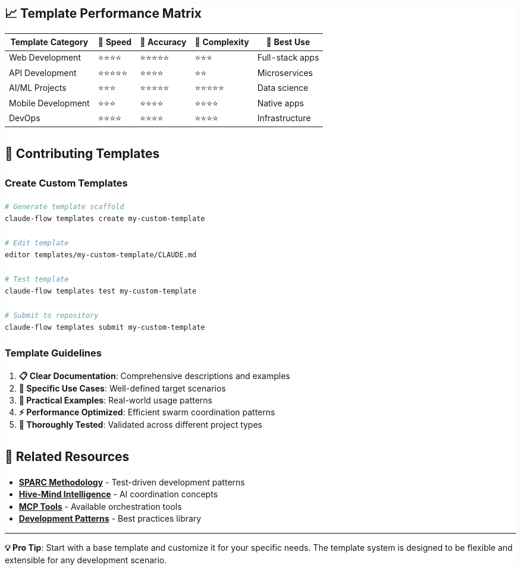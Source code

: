 ## 📈 **Template Performance Matrix**

| Template Category | 🏃 **Speed** | 🎯 **Accuracy** | 🔧 **Complexity** | 🚀 **Best Use** |
|------------------|------------|---------------|----------------|----------------|
| Web Development | ⭐⭐⭐⭐ | ⭐⭐⭐⭐⭐ | ⭐⭐⭐ | Full-stack apps |
| API Development | ⭐⭐⭐⭐⭐ | ⭐⭐⭐⭐ | ⭐⭐ | Microservices |
| AI/ML Projects | ⭐⭐⭐ | ⭐⭐⭐⭐⭐ | ⭐⭐⭐⭐⭐ | Data science |
| Mobile Development | ⭐⭐⭐ | ⭐⭐⭐⭐ | ⭐⭐⭐⭐ | Native apps |
| DevOps | ⭐⭐⭐⭐ | ⭐⭐⭐⭐ | ⭐⭐⭐⭐ | Infrastructure |

## 🤝 **Contributing Templates**

### Create Custom Templates

```bash
# Generate template scaffold
claude-flow templates create my-custom-template

# Edit template
editor templates/my-custom-template/CLAUDE.md

# Test template
claude-flow templates test my-custom-template

# Submit to repository
claude-flow templates submit my-custom-template
```

### Template Guidelines

1. **📋 Clear Documentation**: Comprehensive descriptions and examples
2. **🎯 Specific Use Cases**: Well-defined target scenarios
3. **🔧 Practical Examples**: Real-world usage patterns
4. **⚡ Performance Optimized**: Efficient swarm coordination patterns
5. **🧪 Thoroughly Tested**: Validated across different project types

## 🔗 **Related Resources**

- **[SPARC Methodology](SPARC-Methodology)** - Test-driven development patterns
- **[Hive-Mind Intelligence](Hive-Mind-Intelligence)** - AI coordination concepts
- **[MCP Tools](MCP-Tools)** - Available orchestration tools
- **[Development Patterns](Development-Patterns)** - Best practices library

---

**💡 Pro Tip**: Start with a base template and customize it for your specific needs. The template system is designed to be flexible and extensible for any development scenario.